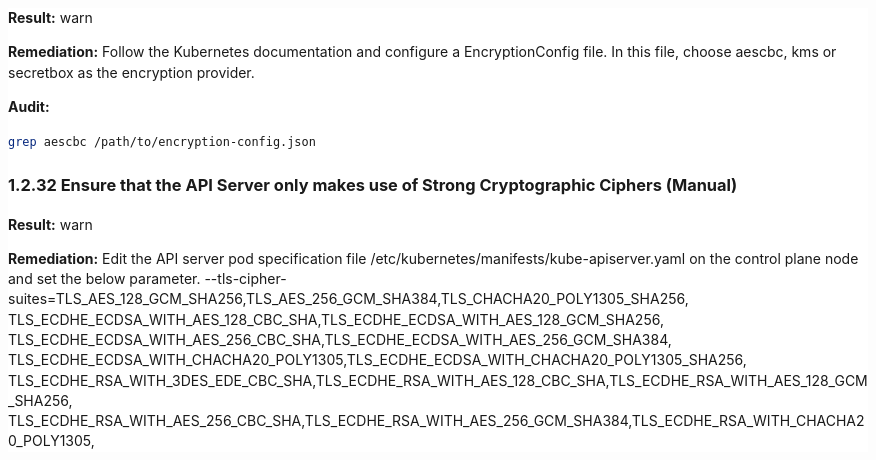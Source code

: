 **Result:** warn

**Remediation:**
Follow the Kubernetes documentation and configure a EncryptionConfig file.
In this file, choose aescbc, kms or secretbox as the encryption provider.

**Audit:**

```bash
grep aescbc /path/to/encryption-config.json
```

### 1.2.32 Ensure that the API Server only makes use of Strong Cryptographic Ciphers (Manual)

**Result:** warn

**Remediation:**
Edit the API server pod specification file /etc/kubernetes/manifests/kube-apiserver.yaml
on the control plane node and set the below parameter.
--tls-cipher-suites=TLS_AES_128_GCM_SHA256,TLS_AES_256_GCM_SHA384,TLS_CHACHA20_POLY1305_SHA256,
TLS_ECDHE_ECDSA_WITH_AES_128_CBC_SHA,TLS_ECDHE_ECDSA_WITH_AES_128_GCM_SHA256,
TLS_ECDHE_ECDSA_WITH_AES_256_CBC_SHA,TLS_ECDHE_ECDSA_WITH_AES_256_GCM_SHA384,
TLS_ECDHE_ECDSA_WITH_CHACHA20_POLY1305,TLS_ECDHE_ECDSA_WITH_CHACHA20_POLY1305_SHA256,
TLS_ECDHE_RSA_WITH_3DES_EDE_CBC_SHA,TLS_ECDHE_RSA_WITH_AES_128_CBC_SHA,TLS_ECDHE_RSA_WITH_AES_128_GCM_SHA256,
TLS_ECDHE_RSA_WITH_AES_256_CBC_SHA,TLS_ECDHE_RSA_WITH_AES_256_GCM_SHA384,TLS_ECDHE_RSA_WITH_CHACHA20_POLY1305,
